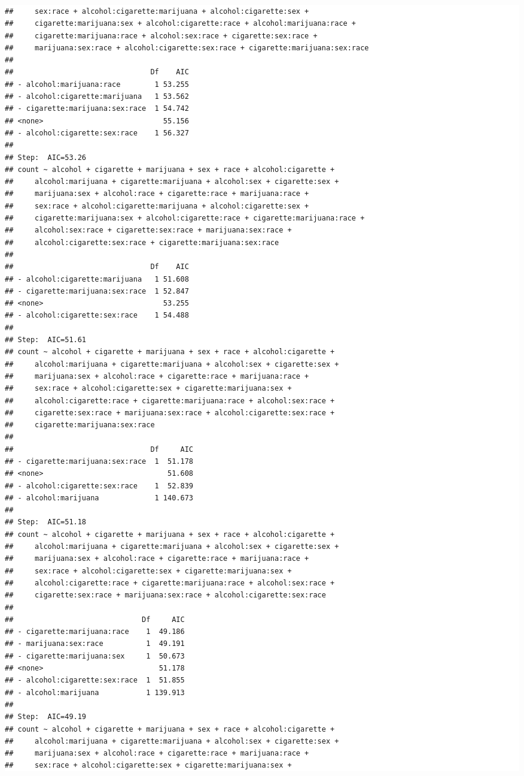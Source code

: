 ```
##     sex:race + alcohol:cigarette:marijuana + alcohol:cigarette:sex + 
##     cigarette:marijuana:sex + alcohol:cigarette:race + alcohol:marijuana:race + 
##     cigarette:marijuana:race + alcohol:sex:race + cigarette:sex:race + 
##     marijuana:sex:race + alcohol:cigarette:sex:race + cigarette:marijuana:sex:race
## 
##                                Df    AIC
## - alcohol:marijuana:race        1 53.255
## - alcohol:cigarette:marijuana   1 53.562
## - cigarette:marijuana:sex:race  1 54.742
## <none>                            55.156
## - alcohol:cigarette:sex:race    1 56.327
## 
## Step:  AIC=53.26
## count ~ alcohol + cigarette + marijuana + sex + race + alcohol:cigarette + 
##     alcohol:marijuana + cigarette:marijuana + alcohol:sex + cigarette:sex + 
##     marijuana:sex + alcohol:race + cigarette:race + marijuana:race + 
##     sex:race + alcohol:cigarette:marijuana + alcohol:cigarette:sex + 
##     cigarette:marijuana:sex + alcohol:cigarette:race + cigarette:marijuana:race + 
##     alcohol:sex:race + cigarette:sex:race + marijuana:sex:race + 
##     alcohol:cigarette:sex:race + cigarette:marijuana:sex:race
## 
##                                Df    AIC
## - alcohol:cigarette:marijuana   1 51.608
## - cigarette:marijuana:sex:race  1 52.847
## <none>                            53.255
## - alcohol:cigarette:sex:race    1 54.488
## 
## Step:  AIC=51.61
## count ~ alcohol + cigarette + marijuana + sex + race + alcohol:cigarette + 
##     alcohol:marijuana + cigarette:marijuana + alcohol:sex + cigarette:sex + 
##     marijuana:sex + alcohol:race + cigarette:race + marijuana:race + 
##     sex:race + alcohol:cigarette:sex + cigarette:marijuana:sex + 
##     alcohol:cigarette:race + cigarette:marijuana:race + alcohol:sex:race + 
##     cigarette:sex:race + marijuana:sex:race + alcohol:cigarette:sex:race + 
##     cigarette:marijuana:sex:race
## 
##                                Df     AIC
## - cigarette:marijuana:sex:race  1  51.178
## <none>                             51.608
## - alcohol:cigarette:sex:race    1  52.839
## - alcohol:marijuana             1 140.673
## 
## Step:  AIC=51.18
## count ~ alcohol + cigarette + marijuana + sex + race + alcohol:cigarette + 
##     alcohol:marijuana + cigarette:marijuana + alcohol:sex + cigarette:sex + 
##     marijuana:sex + alcohol:race + cigarette:race + marijuana:race + 
##     sex:race + alcohol:cigarette:sex + cigarette:marijuana:sex + 
##     alcohol:cigarette:race + cigarette:marijuana:race + alcohol:sex:race + 
##     cigarette:sex:race + marijuana:sex:race + alcohol:cigarette:sex:race
## 
##                              Df     AIC
## - cigarette:marijuana:race    1  49.186
## - marijuana:sex:race          1  49.191
## - cigarette:marijuana:sex     1  50.673
## <none>                           51.178
## - alcohol:cigarette:sex:race  1  51.855
## - alcohol:marijuana           1 139.913
## 
## Step:  AIC=49.19
## count ~ alcohol + cigarette + marijuana + sex + race + alcohol:cigarette + 
##     alcohol:marijuana + cigarette:marijuana + alcohol:sex + cigarette:sex + 
##     marijuana:sex + alcohol:race + cigarette:race + marijuana:race + 
##     sex:race + alcohol:cigarette:sex + cigarette:marijuana:sex + 
```
